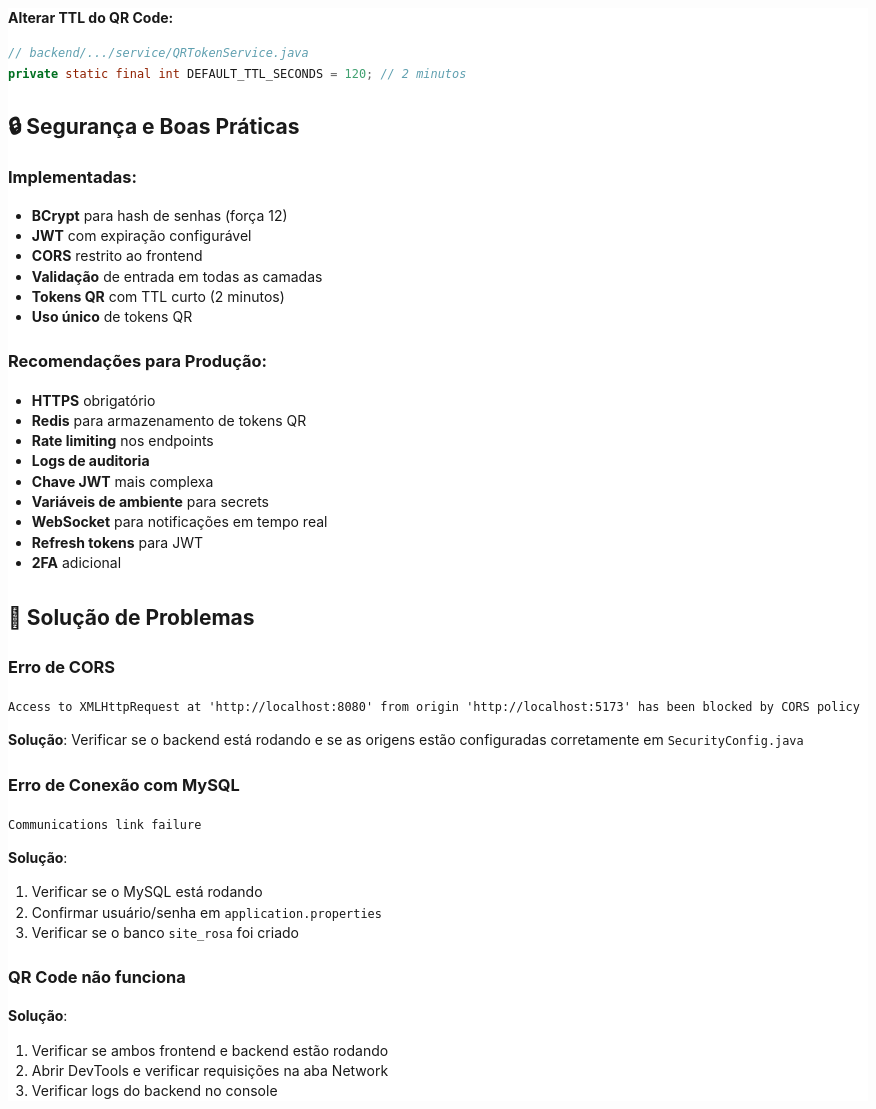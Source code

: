 **Alterar TTL do QR Code:**
```java
// backend/.../service/QRTokenService.java
private static final int DEFAULT_TTL_SECONDS = 120; // 2 minutos
```

## 🔒 Segurança e Boas Práticas

### Implementadas:
- **BCrypt** para hash de senhas (força 12)
- **JWT** com expiração configurável
- **CORS** restrito ao frontend
- **Validação** de entrada em todas as camadas
- **Tokens QR** com TTL curto (2 minutos)
- **Uso único** de tokens QR

### Recomendações para Produção:
- **HTTPS** obrigatório
- **Redis** para armazenamento de tokens QR
- **Rate limiting** nos endpoints
- **Logs de auditoria** 
- **Chave JWT** mais complexa
- **Variáveis de ambiente** para secrets
- **WebSocket** para notificações em tempo real
- **Refresh tokens** para JWT
- **2FA** adicional

## 🐛 Solução de Problemas

### Erro de CORS
```
Access to XMLHttpRequest at 'http://localhost:8080' from origin 'http://localhost:5173' has been blocked by CORS policy
```
**Solução**: Verificar se o backend está rodando e se as origens estão configuradas corretamente em `SecurityConfig.java`

### Erro de Conexão com MySQL
```
Communications link failure
```
**Solução**: 
1. Verificar se o MySQL está rodando
2. Confirmar usuário/senha em `application.properties`
3. Verificar se o banco `site_rosa` foi criado

### QR Code não funciona
**Solução**:
1. Verificar se ambos frontend e backend estão rodando
2. Abrir DevTools e verificar requisições na aba Network
3. Verificar logs do backend no console
